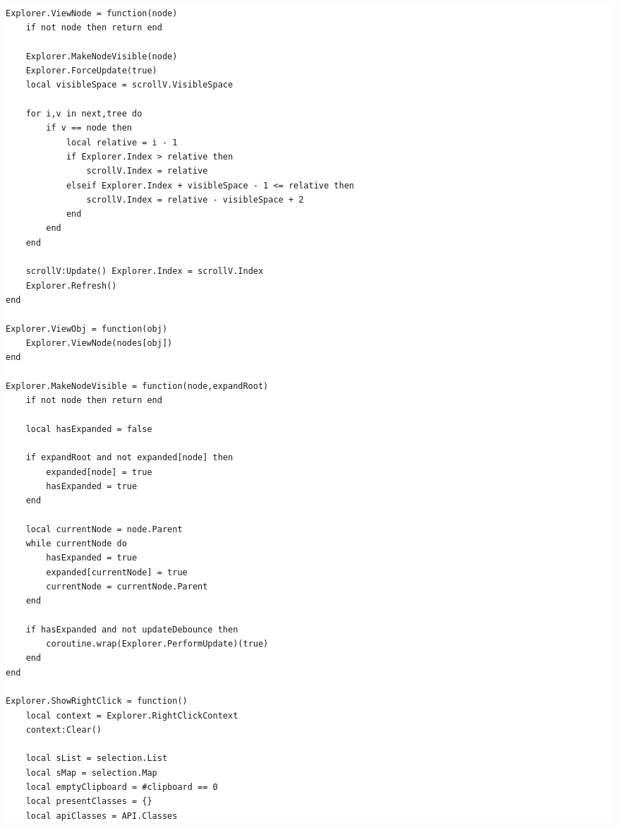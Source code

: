 	Explorer.ViewNode = function(node)
		if not node then return end

		Explorer.MakeNodeVisible(node)
		Explorer.ForceUpdate(true)
		local visibleSpace = scrollV.VisibleSpace

		for i,v in next,tree do
			if v == node then
				local relative = i - 1
				if Explorer.Index > relative then
					scrollV.Index = relative
				elseif Explorer.Index + visibleSpace - 1 <= relative then
					scrollV.Index = relative - visibleSpace + 2
				end
			end
		end

		scrollV:Update() Explorer.Index = scrollV.Index
		Explorer.Refresh()
	end

	Explorer.ViewObj = function(obj)
		Explorer.ViewNode(nodes[obj])
	end

	Explorer.MakeNodeVisible = function(node,expandRoot)
		if not node then return end

		local hasExpanded = false

		if expandRoot and not expanded[node] then
			expanded[node] = true
			hasExpanded = true
		end

		local currentNode = node.Parent
		while currentNode do
			hasExpanded = true
			expanded[currentNode] = true
			currentNode = currentNode.Parent
		end

		if hasExpanded and not updateDebounce then
			coroutine.wrap(Explorer.PerformUpdate)(true)
		end
	end

	Explorer.ShowRightClick = function()
		local context = Explorer.RightClickContext
		context:Clear()

		local sList = selection.List
		local sMap = selection.Map
		local emptyClipboard = #clipboard == 0
		local presentClasses = {}
		local apiClasses = API.Classes
